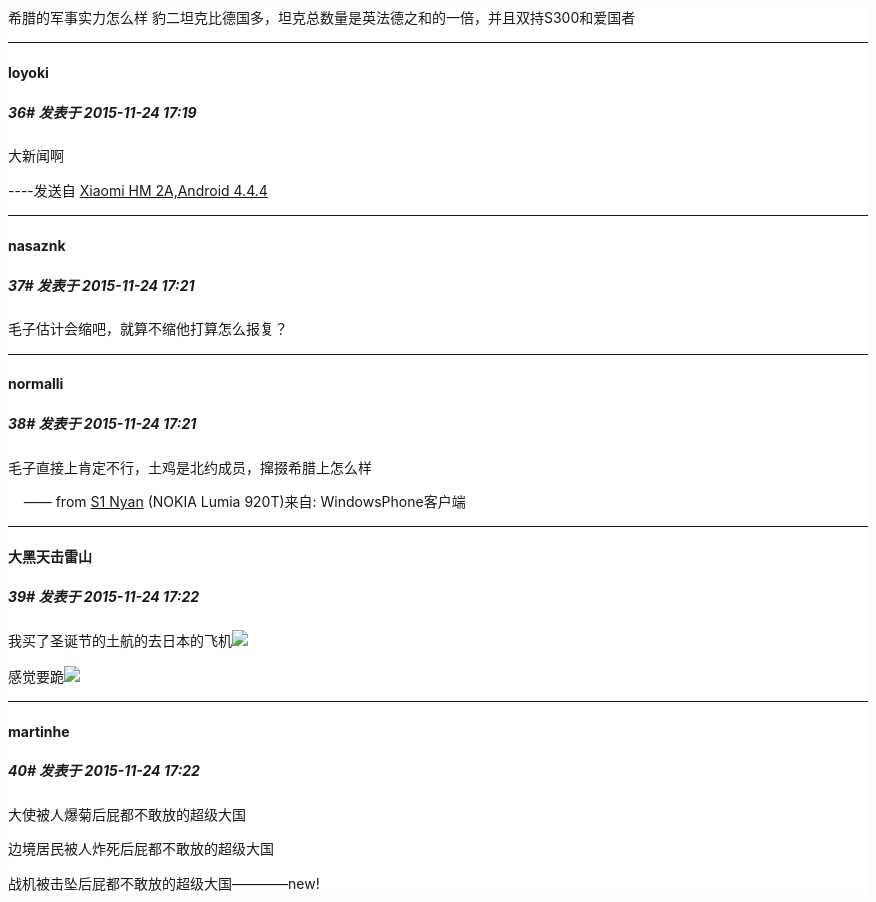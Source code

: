 希腊的军事实力怎么样</blockquote>
豹二坦克比德国多，坦克总数量是英法德之和的一倍，并且双持S300和爱国者


-----

####  loyoki  
##### 36#       发表于 2015-11-24 17:19


大新闻啊


----发送自 [Xiaomi HM 2A,Android 4.4.4](http://stage1.5j4m.com/?1.19)


-----

####  nasaznk  
##### 37#       发表于 2015-11-24 17:21


毛子估计会缩吧，就算不缩他打算怎么报复？


-----

####  normalli  
##### 38#       发表于 2015-11-24 17:21


毛子直接上肯定不行，土鸡是北约成员，撺掇希腊上怎么样

    —— from [S1 Nyan](http://126.am/S1Nyan) (NOKIA Lumia 920T)来自: WindowsPhone客户端


-----

####  大黑天击雷山  
##### 39#       发表于 2015-11-24 17:22


我买了圣诞节的土航的去日本的飞机<img src="https://static.saraba1st.com/image/smiley/face/02.gif" referrerpolicy="no-referrer">


感觉要跪<img src="https://static.saraba1st.com/image/smiley/nq/010.gif" referrerpolicy="no-referrer">


-----

####  martinhe  
##### 40#       发表于 2015-11-24 17:22


大使被人爆菊后屁都不敢放的超级大国

边境居民被人炸死后屁都不敢放的超级大国

战机被击坠后屁都不敢放的超级大国————new!
